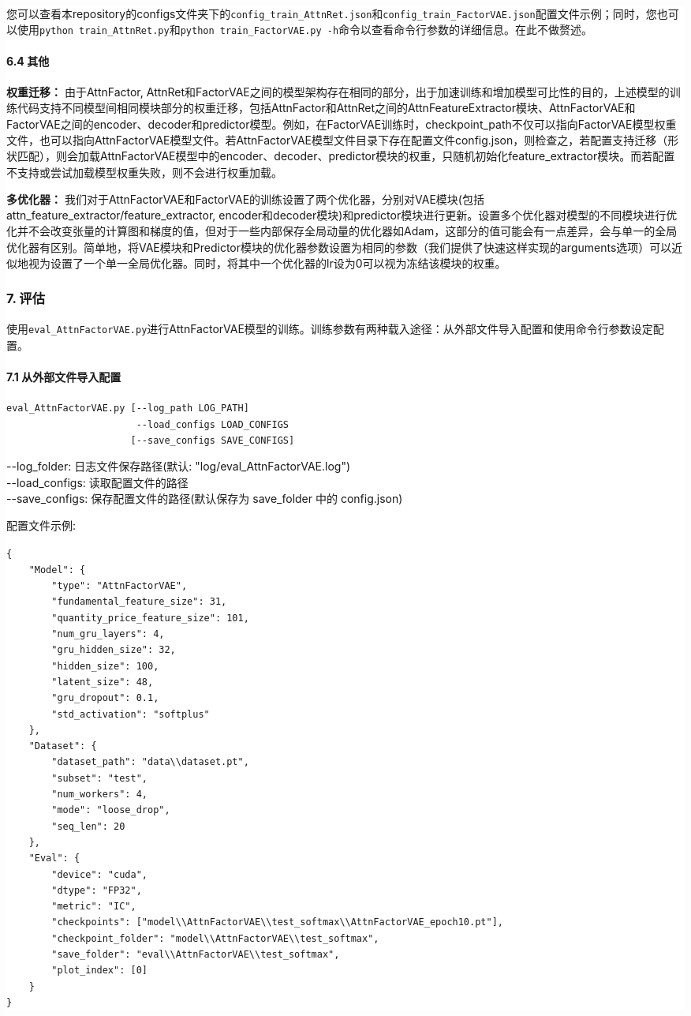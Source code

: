 您可以查看本repository的configs文件夹下的`config_train_AttnRet.json`和`config_train_FactorVAE.json`配置文件示例；同时，您也可以使用`python train_AttnRet.py`和`python train_FactorVAE.py -h`命令以查看命令行参数的详细信息。在此不做赘述。  


#### 6.4 其他
**权重迁移：** 由于AttnFactor, AttnRet和FactorVAE之间的模型架构存在相同的部分，出于加速训练和增加模型可比性的目的，上述模型的训练代码支持不同模型间相同模块部分的权重迁移，包括AttnFactor和AttnRet之间的AttnFeatureExtractor模块、AttnFactorVAE和FactorVAE之间的encoder、decoder和predictor模型。例如，在FactorVAE训练时，checkpoint_path不仅可以指向FactorVAE模型权重文件，也可以指向AttnFactorVAE模型文件。若AttnFactorVAE模型文件目录下存在配置文件config.json，则检查之，若配置支持迁移（形状匹配），则会加载AttnFactorVAE模型中的encoder、decoder、predictor模块的权重，只随机初始化feature_extractor模块。而若配置不支持或尝试加载模型权重失败，则不会进行权重加载。  

**多优化器：** 我们对于AttnFactorVAE和FactorVAE的训练设置了两个优化器，分别对VAE模块(包括attn_feature_extractor/feature_extractor, encoder和decoder模块)和predictor模块进行更新。设置多个优化器对模型的不同模块进行优化并不会改变张量的计算图和梯度的值，但对于一些内部保存全局动量的优化器如Adam，这部分的值可能会有一点差异，会与单一的全局优化器有区别。简单地，将VAE模块和Predictor模块的优化器参数设置为相同的参数（我们提供了快速这样实现的arguments选项）可以近似地视为设置了一个单一全局优化器。同时，将其中一个优化器的lr设为0可以视为冻结该模块的权重。  

### 7. 评估

使用`eval_AttnFactorVAE.py`进行AttnFactorVAE模型的训练。训练参数有两种载入途径：从外部文件导入配置和使用命令行参数设定配置。  

#### 7.1 从外部文件导入配置
```
eval_AttnFactorVAE.py [--log_path LOG_PATH]
                       --load_configs LOAD_CONFIGS
                      [--save_configs SAVE_CONFIGS]
```

--log_folder: 日志文件保存路径(默认: "log/eval_AttnFactorVAE.log")   
--load_configs: 读取配置文件的路径  
--save_configs: 保存配置文件的路径(默认保存为 save_folder 中的 config.json)  


配置文件示例: 
```
{
    "Model": {
        "type": "AttnFactorVAE",
        "fundamental_feature_size": 31,
        "quantity_price_feature_size": 101,
        "num_gru_layers": 4,
        "gru_hidden_size": 32,
        "hidden_size": 100,
        "latent_size": 48,
        "gru_dropout": 0.1,
        "std_activation": "softplus"
    },
    "Dataset": {
        "dataset_path": "data\\dataset.pt",
        "subset": "test",
        "num_workers": 4,
        "mode": "loose_drop",
        "seq_len": 20
    },
    "Eval": {
        "device": "cuda",
        "dtype": "FP32",
        "metric": "IC",
        "checkpoints": ["model\\AttnFactorVAE\\test_softmax\\AttnFactorVAE_epoch10.pt"],
        "checkpoint_folder": "model\\AttnFactorVAE\\test_softmax",
        "save_folder": "eval\\AttnFactorVAE\\test_softmax",
        "plot_index": [0]
    }
}
```
